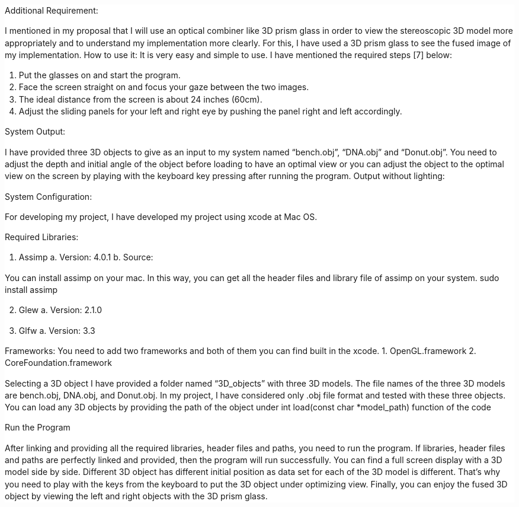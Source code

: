 
Additional Requirement: 

I mentioned in my proposal that I will use an optical combiner like 3D prism glass in order to view the stereoscopic 3D model more appropriately and to understand my implementation more clearly. For this, I have used a 3D prism glass to see the fused image of my implementation. 
How to use it:
It is very easy and simple to use. I have mentioned the required steps [7] below:
1.	Put the glasses on and start the program.
2.	Face the screen straight on and focus your gaze between the two images.
3.	The ideal distance from the screen is about 24 inches (60cm).
4.	Adjust the sliding panels for your left and right eye by pushing the panel right and left accordingly. 

System Output:

I have provided three 3D objects to give as an input to my system named “bench.obj”, “DNA.obj” and “Donut.obj”.  You need to adjust the depth and initial angle of the object before loading to have an optimal view or you can adjust the object to the optimal view on the screen by playing with the keyboard key pressing after running the program. 
Output without lighting: 


System Configuration:

For developing my project, I have developed my project using xcode at Mac OS. 

Required Libraries: 
1.	Assimp 
a.	Version: 4.0.1
b.	Source:

You can install assimp on your mac. In this way, you can get all the header files and library file of assimp on your system.
                      sudo install assimp
                      
2.	Glew
    a.	Version: 2.1.0
   
3.	Glfw
    a.	Version: 3.3

Frameworks: 
You need to add two frameworks and both of them you can find built in the xcode. 
      1.	OpenGL.framework
      2.	CoreFoundation.framework

Selecting a 3D object
I have provided a folder named “3D_objects” with three 3D models. The file names of the three 3D models are bench.obj, DNA.obj, and Donut.obj. In my project, I have considered only .obj file format and tested with these three objects. You can load any 3D objects by providing the path of the object under int load(const char *model_path)  function of the code

Run the Program

After linking and providing all the required libraries, header files and paths, you need to run the program. If libraries, header files and paths are perfectly linked and provided, then the program will run successfully. You can find a full screen display with a 3D model side by side. Different 3D object has different initial position as data set for each of the 3D model is different. That’s why you need to play with the keys from the keyboard to put the 3D object under optimizing view. Finally, you can enjoy the fused 3D object by viewing the left and right objects with the 3D prism glass.
